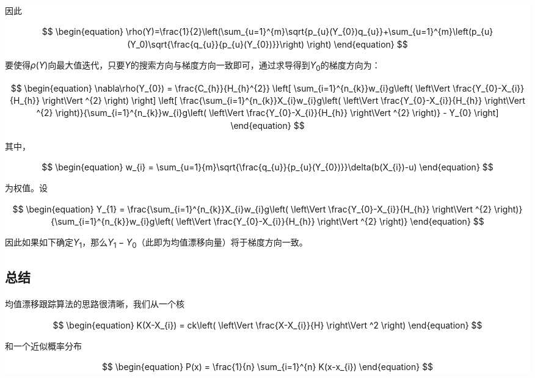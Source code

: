 因此

$$
\begin{equation}
\rho(Y)=\frac{1}{2}\left(\sum_{u=1}^{m}\sqrt{p_{u}(Y_{0})q_{u}}+\sum_{u=1}^{m}\left(p_{u}(Y_0)\sqrt{\frac{q_{u}}{p_{u}(Y_{0})}}\right) \right)
\end{equation}
$$

要使得$\rho(Y)$向最大值迭代，只要$Y$的搜索方向与梯度方向一致即可，通过求导得到$Y_{0}$的梯度方向为：

$$
\begin{equation}
\nabla\rho(Y_{0}) = \frac{C_{h}}{H_{h}^{2}} \left[ \sum_{i=1}^{n_{k}}w_{i}g\left( \left\Vert \frac{Y_{0}-X_{i}}{H_{h}} \right\Vert ^{2} \right) \right] \left[ \frac{\sum_{i=1}^{n_{k}}X_{i}w_{i}g\left( \left\Vert \frac{Y_{0}-X_{i}}{H_{h}} \right\Vert ^{2} \right)}{\sum_{i=1}^{n_{k}}w_{i}g\left( \left\Vert \frac{Y_{0}-X_{i}}{H_{h}} \right\Vert ^{2} \right)} - Y_{0} \right] 
\end{equation}
$$

其中，

$$
\begin{equation}
w_{i} = \sum_{u=1}{m}\sqrt{\frac{q_{u}}{p_{u}(Y_{0})}}\delta(b(X_{i})-u)
\end{equation}
$$

为权值。设

$$
\begin{equation}
Y_{1} = \frac{\sum_{i=1}^{n_{k}}X_{i}w_{i}g\left( \left\Vert \frac{Y_{0}-X_{i}}{H_{h}} \right\Vert ^{2} \right)}{\sum_{i=1}^{n_{k}}w_{i}g\left( \left\Vert \frac{Y_{0}-X_{i}}{H_{h}} \right\Vert ^{2} \right)}
\end{equation}
$$

因此如果如下确定$Y_{1}$，那么$Y_{1}-Y_{0}$（此即为均值漂移向量）将于梯度方向一致。

## 总结

均值漂移跟踪算法的思路很清晰，我们从一个核

$$
\begin{equation}
K(X-X_{i}) = ck\left( \left\Vert \frac{X-X_{i}}{H} \right\Vert ^2 \right)
\end{equation}
$$

和一个近似概率分布

$$
\begin{equation}
P(x) = \frac{1}{n} \sum_{i=1}^{n} K(x-x_{i})
\end{equation}
$$
